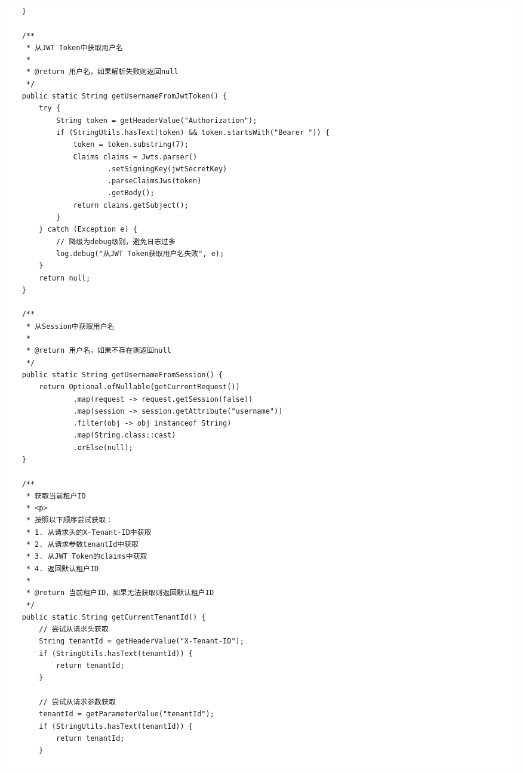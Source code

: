 ```
    }

    /**
     * 从JWT Token中获取用户名
     * 
     * @return 用户名，如果解析失败则返回null
     */
    public static String getUsernameFromJwtToken() {
        try {
            String token = getHeaderValue("Authorization");
            if (StringUtils.hasText(token) && token.startsWith("Bearer ")) {
                token = token.substring(7);
                Claims claims = Jwts.parser()
                        .setSigningKey(jwtSecretKey)
                        .parseClaimsJws(token)
                        .getBody();
                return claims.getSubject();
            }
        } catch (Exception e) {
            // 降级为debug级别，避免日志过多
            log.debug("从JWT Token获取用户名失败", e);
        }
        return null;
    }

    /**
     * 从Session中获取用户名
     * 
     * @return 用户名，如果不存在则返回null
     */
    public static String getUsernameFromSession() {
        return Optional.ofNullable(getCurrentRequest())
                .map(request -> request.getSession(false))
                .map(session -> session.getAttribute("username"))
                .filter(obj -> obj instanceof String)
                .map(String.class::cast)
                .orElse(null);
    }

    /**
     * 获取当前租户ID
     * <p>
     * 按照以下顺序尝试获取：
     * 1. 从请求头的X-Tenant-ID中获取
     * 2. 从请求参数tenantId中获取
     * 3. 从JWT Token的claims中获取
     * 4. 返回默认租户ID
     * 
     * @return 当前租户ID，如果无法获取则返回默认租户ID
     */
    public static String getCurrentTenantId() {
        // 尝试从请求头获取
        String tenantId = getHeaderValue("X-Tenant-ID");
        if (StringUtils.hasText(tenantId)) {
            return tenantId;
        }
        
        // 尝试从请求参数获取
        tenantId = getParameterValue("tenantId");
        if (StringUtils.hasText(tenantId)) {
            return tenantId;
        }
        
```
